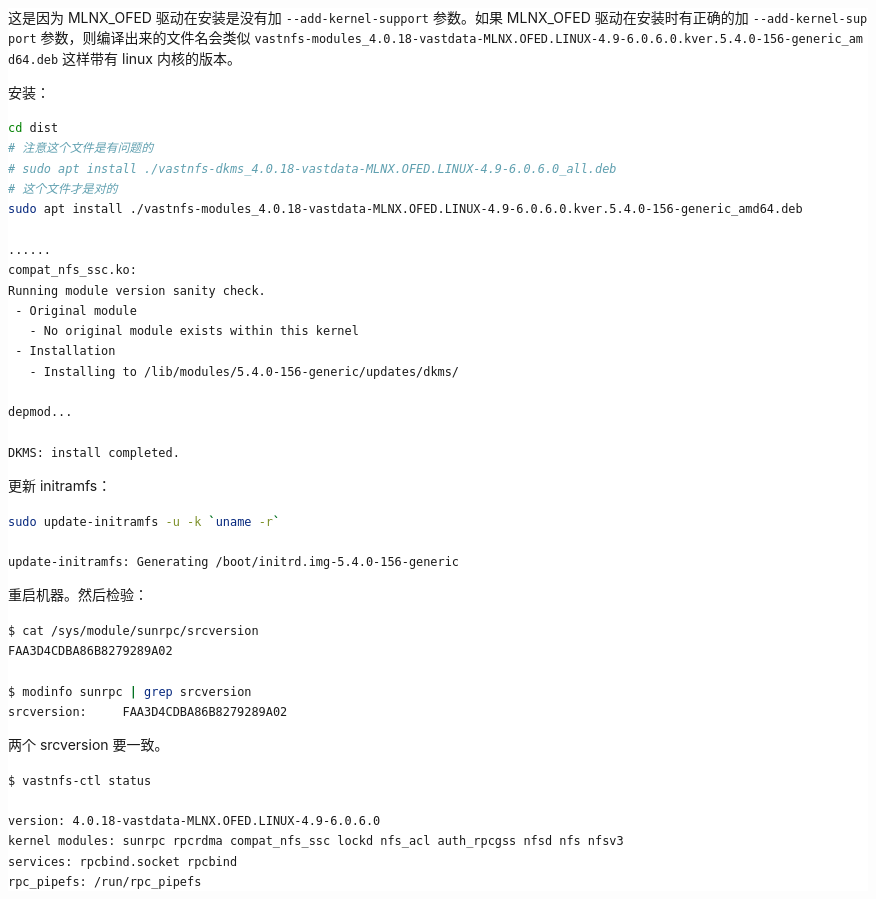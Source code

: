 这是因为 MLNX_OFED 驱动在安装是没有加 `--add-kernel-support` 参数。如果 MLNX_OFED 驱动在安装时有正确的加 `--add-kernel-support` 参数，则编译出来的文件名会类似 `vastnfs-modules_4.0.18-vastdata-MLNX.OFED.LINUX-4.9-6.0.6.0.kver.5.4.0-156-generic_amd64.deb` 这样带有 linux 内核的版本。

安装：

```bash
cd dist
# 注意这个文件是有问题的
# sudo apt install ./vastnfs-dkms_4.0.18-vastdata-MLNX.OFED.LINUX-4.9-6.0.6.0_all.deb
# 这个文件才是对的
sudo apt install ./vastnfs-modules_4.0.18-vastdata-MLNX.OFED.LINUX-4.9-6.0.6.0.kver.5.4.0-156-generic_amd64.deb

......
compat_nfs_ssc.ko:
Running module version sanity check.
 - Original module
   - No original module exists within this kernel
 - Installation
   - Installing to /lib/modules/5.4.0-156-generic/updates/dkms/

depmod...

DKMS: install completed.
```

更新 initramfs：

```bash
sudo update-initramfs -u -k `uname -r`

update-initramfs: Generating /boot/initrd.img-5.4.0-156-generic
```

重启机器。然后检验：

```bash
$ cat /sys/module/sunrpc/srcversion
FAA3D4CDBA86B8279289A02

$ modinfo sunrpc | grep srcversion
srcversion:     FAA3D4CDBA86B8279289A02
```

两个 srcversion 要一致。

```bash
$ vastnfs-ctl status          

version: 4.0.18-vastdata-MLNX.OFED.LINUX-4.9-6.0.6.0
kernel modules: sunrpc rpcrdma compat_nfs_ssc lockd nfs_acl auth_rpcgss nfsd nfs nfsv3
services: rpcbind.socket rpcbind
rpc_pipefs: /run/rpc_pipefs
```

